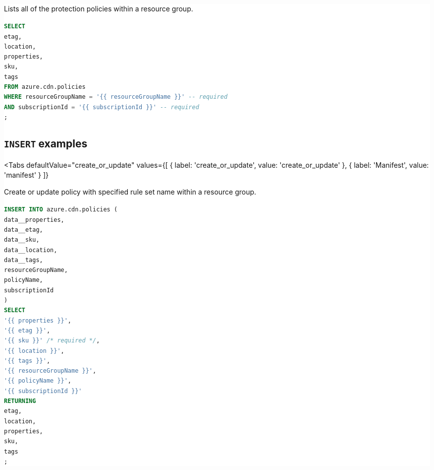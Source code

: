 Lists all of the protection policies within a resource group.

```sql
SELECT
etag,
location,
properties,
sku,
tags
FROM azure.cdn.policies
WHERE resourceGroupName = '{{ resourceGroupName }}' -- required
AND subscriptionId = '{{ subscriptionId }}' -- required
;
```
</TabItem>
</Tabs>


## `INSERT` examples

<Tabs
    defaultValue="create_or_update"
    values={[
        { label: 'create_or_update', value: 'create_or_update' },
        { label: 'Manifest', value: 'manifest' }
    ]}
>
<TabItem value="create_or_update">

Create or update policy with specified rule set name within a resource group.

```sql
INSERT INTO azure.cdn.policies (
data__properties,
data__etag,
data__sku,
data__location,
data__tags,
resourceGroupName,
policyName,
subscriptionId
)
SELECT 
'{{ properties }}',
'{{ etag }}',
'{{ sku }}' /* required */,
'{{ location }}',
'{{ tags }}',
'{{ resourceGroupName }}',
'{{ policyName }}',
'{{ subscriptionId }}'
RETURNING
etag,
location,
properties,
sku,
tags
;
```
</TabItem>
<TabItem value="manifest">
